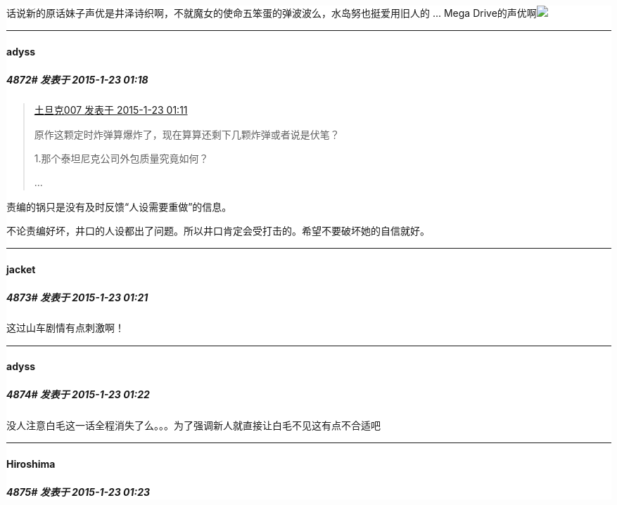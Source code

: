 话说新的原话妹子声优是井泽诗织啊，不就魔女的使命五笨蛋的弹波波么，水岛努也挺爱用旧人的 ...</blockquote>
Mega Drive的声优啊<img src="https://static.saraba1st.com/image/smiley/face/86.gif" referrerpolicy="no-referrer">







-----

####  adyss  
##### 4872#       发表于 2015-1-23 01:18



<blockquote><a href="httphttps://bbs.saraba1st.com/2b/forum.php?mod=redirect&amp;goto=findpost&amp;pid=27853971&amp;ptid=1047378" target="_blank">土旦克007 发表于 2015-1-23 01:11</a>

原作这颗定时炸弹算爆炸了，现在算算还剩下几颗炸弹或者说是伏笔？

1.那个泰坦尼克公司外包质量究竟如何？

 ...</blockquote>
责编的锅只是没有及时反馈“人设需要重做”的信息。

不论责编好坏，井口的人设都出了问题。所以井口肯定会受打击的。希望不要破坏她的自信就好。







-----

####  jacket  
##### 4873#       发表于 2015-1-23 01:21




这过山车剧情有点刺激啊！







-----

####  adyss  
##### 4874#       发表于 2015-1-23 01:22




没人注意白毛这一话全程消失了么。。。为了强调新人就直接让白毛不见这有点不合适吧







-----

####  Hiroshima  
##### 4875#       发表于 2015-1-23 01:23
